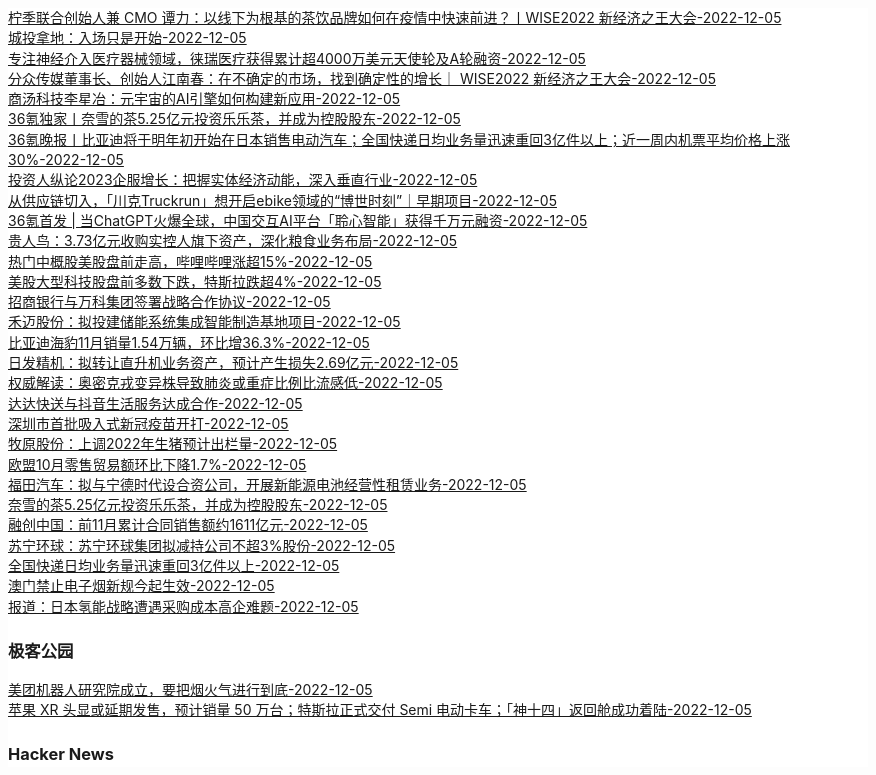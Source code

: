 <a target=_blank rel=nofollow href="https://36kr.com/p/2030574075243781?f=rss" >柠季联合创始人兼 CMO 谭力：以线下为根基的茶饮品牌如何在疫情中快速前进？丨WISE2022 新经济之王大会-2022-12-05</a><br/><a target=_blank rel=nofollow href="https://36kr.com/p/2031122891500803?f=rss" >城投拿地：入场只是开始-2022-12-05</a><br/><a target=_blank rel=nofollow href="https://36kr.com/p/2030765569993993?f=rss" >专注神经介入医疗器械领域，徕瑞医疗获得累计超4000万美元天使轮及A轮融资-2022-12-05</a><br/><a target=_blank rel=nofollow href="https://36kr.com/p/2022485410671625?f=rss" >分众传媒董事长、创始人江南春：在不确定的市场，找到确定性的增长｜ WISE2022 新经济之王大会-2022-12-05</a><br/><a target=_blank rel=nofollow href="https://36kr.com/p/2031013145963521?f=rss" >商汤科技李星冶：元宇宙的AI引擎如何构建新应用-2022-12-05</a><br/><a target=_blank rel=nofollow href="https://36kr.com/p/2030696271801604?f=rss" >36氪独家丨奈雪的茶5.25亿元投资乐乐茶，并成为控股股东-2022-12-05</a><br/><a target=_blank rel=nofollow href="https://36kr.com/p/2031013279395075?f=rss" >36氪晚报丨比亚迪将于明年初开始在日本销售电动汽车；全国快递日均业务量迅速重回3亿件以上；近一周内机票平均价格上涨30%-2022-12-05</a><br/><a target=_blank rel=nofollow href="https://36kr.com/p/2031008569552128?f=rss" >投资人纵论2023企服增长：把握实体经济动能，深入垂直行业-2022-12-05</a><br/><a target=_blank rel=nofollow href="https://36kr.com/p/2029837240249607?f=rss" >从供应链切入，「川克Truckrun」想开启ebike领域的“博世时刻”｜早期项目-2022-12-05</a><br/><a target=_blank rel=nofollow href="https://36kr.com/p/2012223178270089?f=rss" >36氪首发 | 当ChatGPT火爆全球，中国交互AI平台「聆心智能」获得千万元融资-2022-12-05</a><br/><a target=_blank rel=nofollow href="https://36kr.com/newsflashes/2031163836771328?f=rss" >贵人鸟：3.73亿元收购实控人旗下资产，深化粮食业务布局-2022-12-05</a><br/><a target=_blank rel=nofollow href="https://36kr.com/newsflashes/2031157855612162?f=rss" >热门中概股美股盘前走高，哔哩哔哩涨超15%-2022-12-05</a><br/><a target=_blank rel=nofollow href="https://36kr.com/newsflashes/2031156305423367?f=rss" >美股大型科技股盘前多数下跌，特斯拉跌超4%-2022-12-05</a><br/><a target=_blank rel=nofollow href="https://36kr.com/newsflashes/2031149248670977?f=rss" >招商银行与万科集团签署战略合作协议-2022-12-05</a><br/><a target=_blank rel=nofollow href="https://36kr.com/newsflashes/2031142248229889?f=rss" >禾迈股份：拟投建储能系统集成智能制造基地项目-2022-12-05</a><br/><a target=_blank rel=nofollow href="https://36kr.com/newsflashes/2031126682496000?f=rss" >比亚迪海豹11月销量1.54万辆，环比增36.3%-2022-12-05</a><br/><a target=_blank rel=nofollow href="https://36kr.com/newsflashes/2031103254555650?f=rss" >日发精机：拟转让直升机业务资产，预计产生损失2.69亿元-2022-12-05</a><br/><a target=_blank rel=nofollow href="https://36kr.com/newsflashes/2031088538430722?f=rss" >权威解读：奥密克戎变异株导致肺炎或重症比例比流感低-2022-12-05</a><br/><a target=_blank rel=nofollow href="https://36kr.com/newsflashes/2031064408665346?f=rss" >达达快送与抖音生活服务达成合作-2022-12-05</a><br/><a target=_blank rel=nofollow href="https://36kr.com/newsflashes/2031054163012869?f=rss" >深圳市首批吸入式新冠疫苗开打-2022-12-05</a><br/><a target=_blank rel=nofollow href="https://36kr.com/newsflashes/2031053467593728?f=rss" >牧原股份：上调2022年生猪预计出栏量-2022-12-05</a><br/><a target=_blank rel=nofollow href="https://36kr.com/newsflashes/2031052229716993?f=rss" >欧盟10月零售贸易额环比下降1.7%-2022-12-05</a><br/><a target=_blank rel=nofollow href="https://36kr.com/newsflashes/2031042676190212?f=rss" >福田汽车：拟与宁德时代设合资公司，开展新能源电池经营性租赁业务-2022-12-05</a><br/><a target=_blank rel=nofollow href="https://36kr.com/newsflashes/2031025091095815?f=rss" >奈雪的茶5.25亿元投资乐乐茶，并成为控股股东-2022-12-05</a><br/><a target=_blank rel=nofollow href="https://36kr.com/newsflashes/2031005533891592?f=rss" >融创中国：前11月累计合同销售额约1611亿元-2022-12-05</a><br/><a target=_blank rel=nofollow href="https://36kr.com/newsflashes/2031004828347396?f=rss" >苏宁环球：苏宁环球集团拟减持公司不超3%股份-2022-12-05</a><br/><a target=_blank rel=nofollow href="https://36kr.com/newsflashes/2030996768599046?f=rss" >全国快递日均业务量迅速重回3亿件以上-2022-12-05</a><br/><a target=_blank rel=nofollow href="https://36kr.com/newsflashes/2030995456928777?f=rss" >澳门禁止电子烟新规今起生效-2022-12-05</a><br/><a target=_blank rel=nofollow href="https://36kr.com/newsflashes/2030992869862665?f=rss" >报道：日本氢能战略遭遇采购成本高企难题-2022-12-05</a><br/>



###  极客公园

<a target=_blank rel=nofollow href="http://www.geekpark.net/news/312163" >美团机器人研究院成立，要把烟火气进行到底-2022-12-05</a><br/><a target=_blank rel=nofollow href="http://www.geekpark.net/news/312112" >苹果 XR 头显或延期发售，预计销量 50 万台；特斯拉正式交付 Semi 电动卡车；「神十四」返回舱成功着陆-2022-12-05</a><br/>



###  Hacker News

